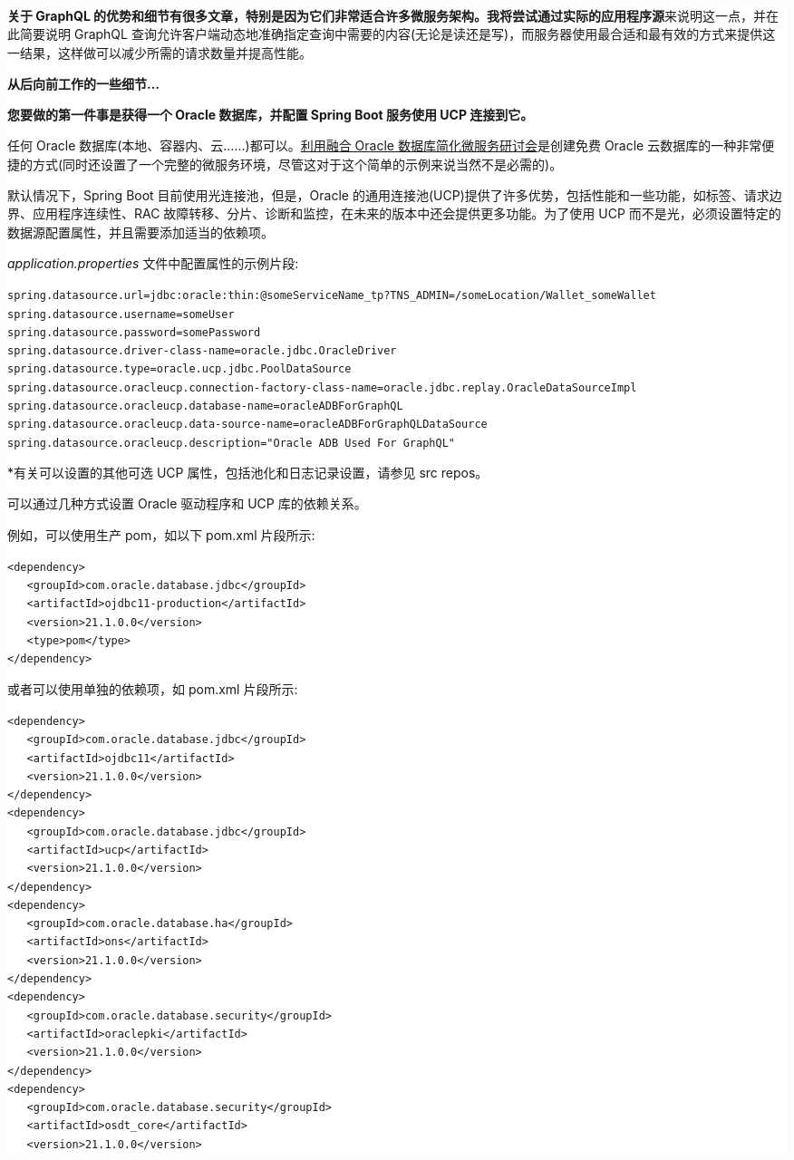 **关于 GraphQL 的优势和细节有很多文章，特别是因为它们非常适合许多微服务架构。我将尝试通过实际的应用程序源**来说明这一点，并在此简要说明 GraphQL 查询允许客户端动态地准确指定查询中需要的内容(无论是读还是写)，而服务器使用最合适和最有效的方式来提供这一结果，这样做可以减少所需的请求数量并提高性能。

**从后向前工作的一些细节…**

**您要做的第一件事是获得一个 Oracle 数据库，并配置 Spring Boot 服务使用 UCP 连接到它。**

任何 Oracle 数据库(本地、容器内、云……)都可以。[利用融合 Oracle 数据库简化微服务研讨会](https://apexapps.oracle.com/pls/apex/r/dbpm/livelabs/view-workshop?wid=637)是创建免费 Oracle 云数据库的一种非常便捷的方式(同时还设置了一个完整的微服务环境，尽管这对于这个简单的示例来说当然不是必需的)。

默认情况下，Spring Boot 目前使用光连接池，但是，Oracle 的通用连接池(UCP)提供了许多优势，包括性能和一些功能，如标签、请求边界、应用程序连续性、RAC 故障转移、分片、诊断和监控，在未来的版本中还会提供更多功能。为了使用 UCP 而不是光，必须设置特定的数据源配置属性，并且需要添加适当的依赖项。

*application.properties* 文件中配置属性的示例片段:

```
spring.datasource.url=jdbc:oracle:thin:@someServiceName_tp?TNS_ADMIN=/someLocation/Wallet_someWallet
spring.datasource.username=someUser
spring.datasource.password=somePassword
spring.datasource.driver-class-name=oracle.jdbc.OracleDriver
spring.datasource.type=oracle.ucp.jdbc.PoolDataSource
spring.datasource.oracleucp.connection-factory-class-name=oracle.jdbc.replay.OracleDataSourceImpl
spring.datasource.oracleucp.database-name=oracleADBForGraphQL
spring.datasource.oracleucp.data-source-name=oracleADBForGraphQLDataSource
spring.datasource.oracleucp.description="Oracle ADB Used For GraphQL"
```

*有关可以设置的其他可选 UCP 属性，包括池化和日志记录设置，请参见 src repos。

可以通过几种方式设置 Oracle 驱动程序和 UCP 库的依赖关系。

例如，可以使用生产 pom，如以下 pom.xml 片段所示:

```
<dependency>
   <groupId>com.oracle.database.jdbc</groupId>
   <artifactId>ojdbc11-production</artifactId>
   <version>21.1.0.0</version>
   <type>pom</type>
</dependency>
```

或者可以使用单独的依赖项，如 pom.xml 片段所示:

```
<dependency>
   <groupId>com.oracle.database.jdbc</groupId>
   <artifactId>ojdbc11</artifactId>
   <version>21.1.0.0</version>
</dependency>
<dependency>
   <groupId>com.oracle.database.jdbc</groupId>
   <artifactId>ucp</artifactId>
   <version>21.1.0.0</version>
</dependency>
<dependency>
   <groupId>com.oracle.database.ha</groupId>
   <artifactId>ons</artifactId>
   <version>21.1.0.0</version>
</dependency>
<dependency>
   <groupId>com.oracle.database.security</groupId>
   <artifactId>oraclepki</artifactId>
   <version>21.1.0.0</version>
</dependency>
<dependency>
   <groupId>com.oracle.database.security</groupId>
   <artifactId>osdt_core</artifactId>
   <version>21.1.0.0</version>
```